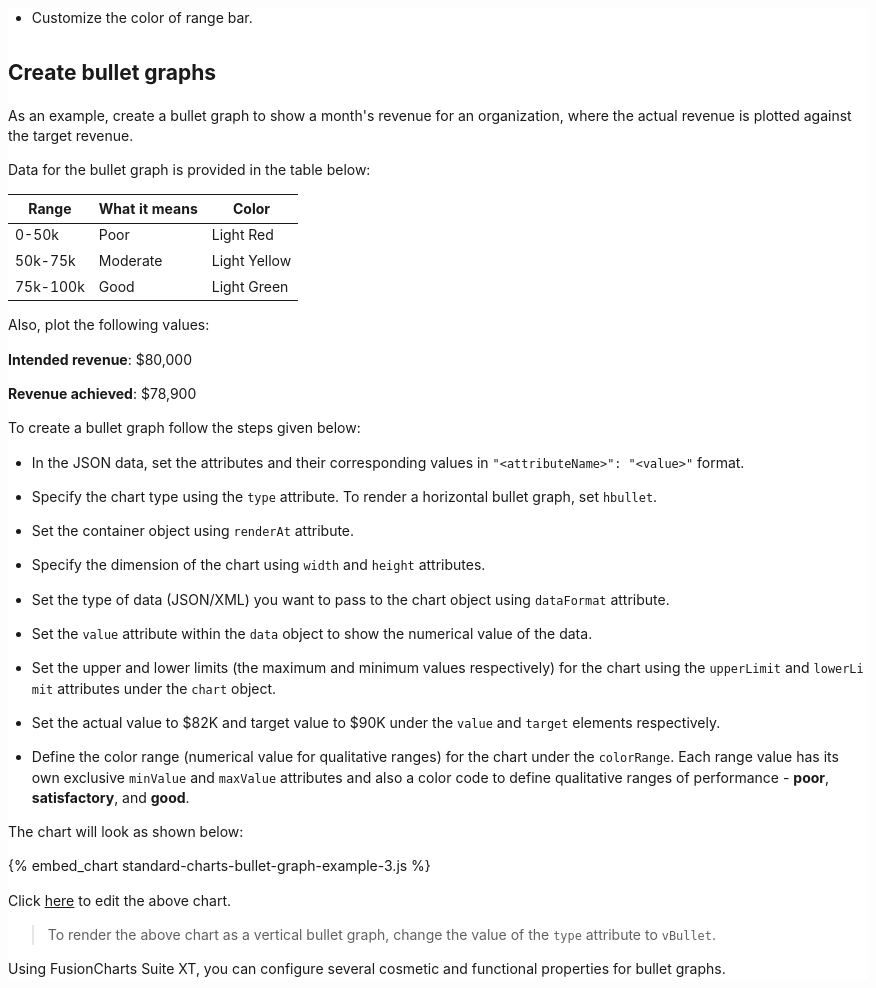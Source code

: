 * Customize the color of range bar.

## Create bullet graphs

As an example, create a bullet graph to show a month's revenue for an organization, where the actual revenue is plotted against the target revenue.

Data for the bullet graph is provided in the table below:

Range|What it means|Color|
-|-|-
0-50k|Poor|Light Red|
50k-75k|Moderate|Light Yellow|
75k-100k|Good|Light Green|

Also, plot the following values:

**Intended revenue**: $80,000

**Revenue achieved**: $78,900

To create a bullet graph follow the steps given below:

* In the JSON data, set the attributes and their corresponding values in `"<attributeName>": "<value>"` format.

* Specify the chart type using the `type` attribute. To render a horizontal bullet graph, set `hbullet`.

* Set the container object using `renderAt` attribute.

* Specify the dimension of the chart using `width` and `height` attributes.

* Set the type of data (JSON/XML) you want to pass to the chart object using `dataFormat` attribute.

* Set the `value` attribute within the `data` object to show the numerical value of the data.

* Set the upper and lower limits (the maximum and minimum values respectively) for the chart using the `upperLimit` and `lowerLimit` attributes under the `chart` object. 

* Set the actual value to $82K and target value to $90K under the `value` and `target` elements respectively. 

* Define the color range (numerical value for qualitative ranges) for the chart under the `colorRange`. Each range value has its own exclusive `minValue` and `maxValue` attributes and also a color code to define qualitative ranges of performance - **poor**, **satisfactory**, and **good**.

The chart will look as shown below:

{% embed_chart standard-charts-bullet-graph-example-3.js %}

Click [here](http://jsfiddle.net/fusioncharts/yskgsb97/ "@@open-newtab") to edit the above chart.

> To render the above chart as a vertical bullet graph, change the value of the `type` attribute to `vBullet`.

Using FusionCharts Suite XT, you can configure several cosmetic and functional properties for bullet graphs.
